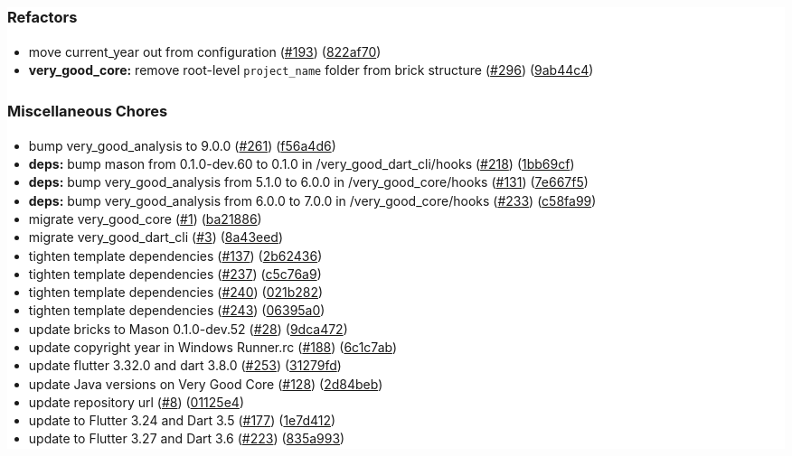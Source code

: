 
### Refactors

* move current_year out from configuration ([#193](https://github.com/matiasleyba/very_good_templates_release_please/issues/193)) ([822af70](https://github.com/matiasleyba/very_good_templates_release_please/commit/822af7000d05f91a59988a2d7c9ae4d32c083e2d))
* **very_good_core:** remove root-level `project_name` folder from brick structure ([#296](https://github.com/matiasleyba/very_good_templates_release_please/issues/296)) ([9ab44c4](https://github.com/matiasleyba/very_good_templates_release_please/commit/9ab44c420fd71f7d815c7fd6381df516cd60b77a))


### Miscellaneous Chores

* bump very_good_analysis to 9.0.0 ([#261](https://github.com/matiasleyba/very_good_templates_release_please/issues/261)) ([f56a4d6](https://github.com/matiasleyba/very_good_templates_release_please/commit/f56a4d6f93b933cb59f9571d368dd42e1e20ef85))
* **deps:** bump mason from 0.1.0-dev.60 to 0.1.0 in /very_good_dart_cli/hooks ([#218](https://github.com/matiasleyba/very_good_templates_release_please/issues/218)) ([1bb69cf](https://github.com/matiasleyba/very_good_templates_release_please/commit/1bb69cf227a11d6d34523d48524253b47ad7e67f))
* **deps:** bump very_good_analysis from 5.1.0 to 6.0.0 in /very_good_core/hooks ([#131](https://github.com/matiasleyba/very_good_templates_release_please/issues/131)) ([7e667f5](https://github.com/matiasleyba/very_good_templates_release_please/commit/7e667f5cd5a3ff522a09b2b4e1c15879f403ce0b))
* **deps:** bump very_good_analysis from 6.0.0 to 7.0.0 in /very_good_core/hooks ([#233](https://github.com/matiasleyba/very_good_templates_release_please/issues/233)) ([c58fa99](https://github.com/matiasleyba/very_good_templates_release_please/commit/c58fa9907b1d2dd0e915ceac4f8ef992b856389c))
* migrate very_good_core ([#1](https://github.com/matiasleyba/very_good_templates_release_please/issues/1)) ([ba21886](https://github.com/matiasleyba/very_good_templates_release_please/commit/ba21886470f6b96080adcb1c647ead01ef8e7282))
* migrate very_good_dart_cli ([#3](https://github.com/matiasleyba/very_good_templates_release_please/issues/3)) ([8a43eed](https://github.com/matiasleyba/very_good_templates_release_please/commit/8a43eed4dfe5eef3117d970208bc29cc0fdb4bfc))
* tighten template dependencies ([#137](https://github.com/matiasleyba/very_good_templates_release_please/issues/137)) ([2b62436](https://github.com/matiasleyba/very_good_templates_release_please/commit/2b62436ead9b90d612ab021c8f37ffb87d441e9f))
* tighten template dependencies ([#237](https://github.com/matiasleyba/very_good_templates_release_please/issues/237)) ([c5c76a9](https://github.com/matiasleyba/very_good_templates_release_please/commit/c5c76a9e89861ac0b9b805861860b6b26b805f13))
* tighten template dependencies ([#240](https://github.com/matiasleyba/very_good_templates_release_please/issues/240)) ([021b282](https://github.com/matiasleyba/very_good_templates_release_please/commit/021b2828dc78684474aa25a6e614b757683dad68))
* tighten template dependencies ([#243](https://github.com/matiasleyba/very_good_templates_release_please/issues/243)) ([06395a0](https://github.com/matiasleyba/very_good_templates_release_please/commit/06395a008b2f2c999cb9bb34fa0c631f4bf09415))
* update bricks to Mason 0.1.0-dev.52 ([#28](https://github.com/matiasleyba/very_good_templates_release_please/issues/28)) ([9dca472](https://github.com/matiasleyba/very_good_templates_release_please/commit/9dca472fb8c97a2fd08dbeea10eaf93d320ac550))
* update copyright year in Windows Runner.rc ([#188](https://github.com/matiasleyba/very_good_templates_release_please/issues/188)) ([6c1c7ab](https://github.com/matiasleyba/very_good_templates_release_please/commit/6c1c7ab606843a153a94ee479f4bc3be07c20a05))
* update flutter 3.32.0 and dart 3.8.0 ([#253](https://github.com/matiasleyba/very_good_templates_release_please/issues/253)) ([31279fd](https://github.com/matiasleyba/very_good_templates_release_please/commit/31279fd3e79d078641cfe9663ca45dee76872d06))
* update Java versions on Very Good Core ([#128](https://github.com/matiasleyba/very_good_templates_release_please/issues/128)) ([2d84beb](https://github.com/matiasleyba/very_good_templates_release_please/commit/2d84beb0ab27370f9ce22d824b9e81c009f228d7))
* update repository url ([#8](https://github.com/matiasleyba/very_good_templates_release_please/issues/8)) ([01125e4](https://github.com/matiasleyba/very_good_templates_release_please/commit/01125e4d7c6740990a13357f238394a2f6396915))
* update to Flutter 3.24 and Dart 3.5 ([#177](https://github.com/matiasleyba/very_good_templates_release_please/issues/177)) ([1e7d412](https://github.com/matiasleyba/very_good_templates_release_please/commit/1e7d412d8192c5e3ddfa738bc4f35bb8ae0ddab6))
* update to Flutter 3.27 and Dart 3.6 ([#223](https://github.com/matiasleyba/very_good_templates_release_please/issues/223)) ([835a993](https://github.com/matiasleyba/very_good_templates_release_please/commit/835a993302f4c34fe547fee901da18c5ff437114))